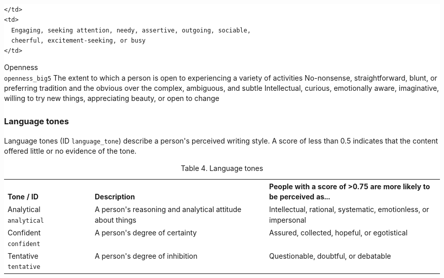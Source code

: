     </td>
    <td>
      Engaging, seeking attention, needy, assertive, outgoing, sociable,
      cheerful, excitement-seeking, or busy
    </td>
  </tr>
  <tr>
    <td>Openness<br/><code>openness_big5</code></td>
    <td>
      The extent to which a person is open to experiencing a variety of
      activities
    </td>
    <td>
      No-nonsense, straightforward, blunt, or preferring tradition and the
      obvious over the complex, ambiguous, and subtle
    </td>
    <td>
      Intellectual, curious, emotionally aware, imaginative, willing to try
      new things, appreciating beauty, or open to change
    </td>
  </tr>
</table>

### Language tones

Language tones (ID `language_tone`) describe a person's perceived writing style. A score of less than 0.5 indicates that the content offered little or no evidence of the tone.

<table>
  <caption>Table 4. Language tones</caption>
  <tr>
    <th style="text-align:left; vertical-align:bottom; width:20%">Tone / ID</th>
    <th style="text-align:left; vertical-align:bottom; width:40%">Description</th>
    <th style="text-align:left">People with a score of &gt;0.75 are more likely to be perceived as...</th>
  </tr>
  <tr>
    <td>Analytical<br/><code>analytical</code></td>
    <td>
      A person's reasoning and analytical attitude about things
    </td>
    <td>
      Intellectual, rational, systematic, emotionless, or impersonal
    </td>
  </tr>
  <tr>
    <td>Confident<br/><code>confident</code></td>
    <td>
      A person's degree of certainty
    </td>
    <td>
      Assured, collected, hopeful, or egotistical
    </td>
  </tr>
  <tr>
    <td>Tentative<br/><code>tentative</code></td>
    <td>
      A person's degree of inhibition
    </td>
    <td>
      Questionable, doubtful, or debatable
    </td>
  </tr>
</table>
